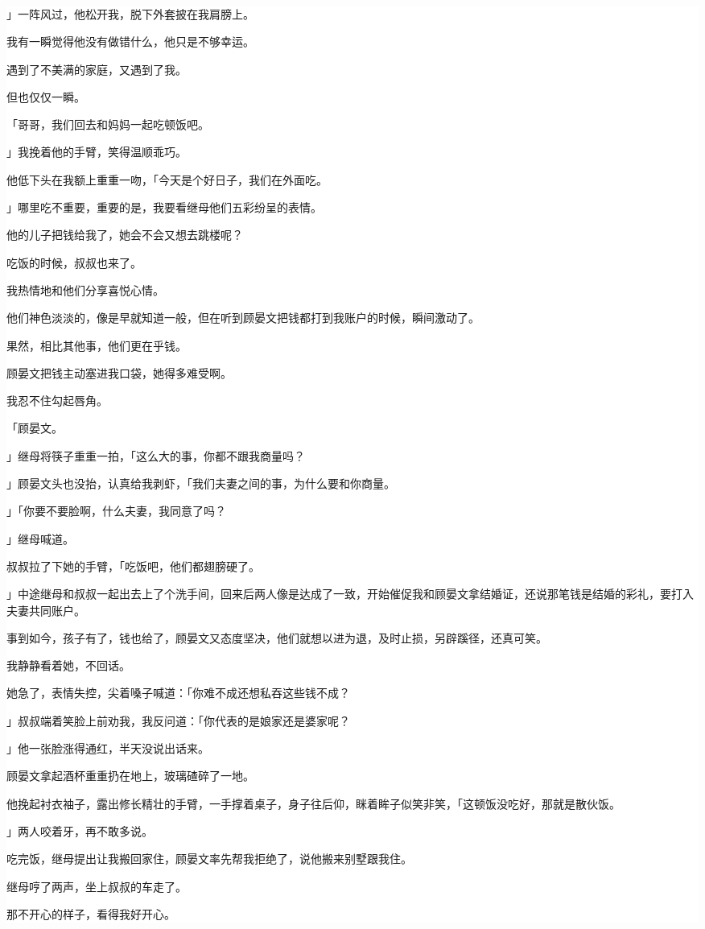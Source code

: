 」一阵风过，他松开我，脱下外套披在我肩膀上。

我有一瞬觉得他没有做错什么，他只是不够幸运。

遇到了不美满的家庭，又遇到了我。

但也仅仅一瞬。

「哥哥，我们回去和妈妈一起吃顿饭吧。

」我挽着他的手臂，笑得温顺乖巧。

他低下头在我额上重重一吻，「今天是个好日子，我们在外面吃。

」哪里吃不重要，重要的是，我要看继母他们五彩纷呈的表情。

他的儿子把钱给我了，她会不会又想去跳楼呢？

吃饭的时候，叔叔也来了。

我热情地和他们分享喜悦心情。

他们神色淡淡的，像是早就知道一般，但在听到顾晏文把钱都打到我账户的时候，瞬间激动了。

果然，相比其他事，他们更在乎钱。

顾晏文把钱主动塞进我口袋，她得多难受啊。

我忍不住勾起唇角。

「顾晏文。

」继母将筷子重重一拍，「这么大的事，你都不跟我商量吗？

」顾晏文头也没抬，认真给我剥虾，「我们夫妻之间的事，为什么要和你商量。

」「你要不要脸啊，什么夫妻，我同意了吗？

」继母喊道。

叔叔拉了下她的手臂，「吃饭吧，他们都翅膀硬了。

」中途继母和叔叔一起出去上了个洗手间，回来后两人像是达成了一致，开始催促我和顾晏文拿结婚证，还说那笔钱是结婚的彩礼，要打入夫妻共同账户。

事到如今，孩子有了，钱也给了，顾晏文又态度坚决，他们就想以进为退，及时止损，另辟蹊径，还真可笑。

我静静看着她，不回话。

她急了，表情失控，尖着嗓子喊道：「你难不成还想私吞这些钱不成？

」叔叔端着笑脸上前劝我，我反问道：「你代表的是娘家还是婆家呢？

」他一张脸涨得通红，半天没说出话来。

顾晏文拿起酒杯重重扔在地上，玻璃碴碎了一地。

他挽起衬衣袖子，露出修长精壮的手臂，一手撑着桌子，身子往后仰，眯着眸子似笑非笑，「这顿饭没吃好，那就是散伙饭。

」两人咬着牙，再不敢多说。

吃完饭，继母提出让我搬回家住，顾晏文率先帮我拒绝了，说他搬来别墅跟我住。

继母哼了两声，坐上叔叔的车走了。

那不开心的样子，看得我好开心。
